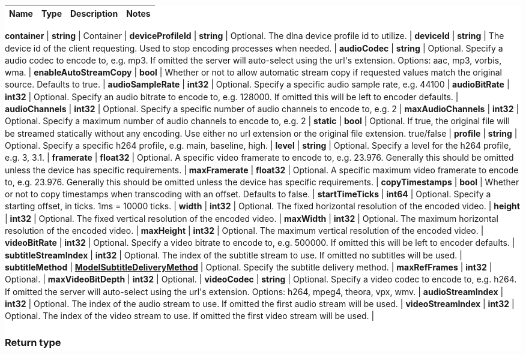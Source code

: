
Name | Type | Description  | Notes
------------- | ------------- | ------------- | -------------

 **container** | **string** | Container | 
 **deviceProfileId** | **string** | Optional. The dlna device profile id to utilize. | 
 **deviceId** | **string** | The device id of the client requesting. Used to stop encoding processes when needed. | 
 **audioCodec** | **string** | Optional. Specify a audio codec to encode to, e.g. mp3. If omitted the server will auto-select using the url&#39;s extension. Options: aac, mp3, vorbis, wma. | 
 **enableAutoStreamCopy** | **bool** | Whether or not to allow automatic stream copy if requested values match the original source. Defaults to true. | 
 **audioSampleRate** | **int32** | Optional. Specify a specific audio sample rate, e.g. 44100 | 
 **audioBitRate** | **int32** | Optional. Specify an audio bitrate to encode to, e.g. 128000. If omitted this will be left to encoder defaults. | 
 **audioChannels** | **int32** | Optional. Specify a specific number of audio channels to encode to, e.g. 2 | 
 **maxAudioChannels** | **int32** | Optional. Specify a maximum number of audio channels to encode to, e.g. 2 | 
 **static** | **bool** | Optional. If true, the original file will be streamed statically without any encoding. Use either no url extension or the original file extension. true/false | 
 **profile** | **string** | Optional. Specify a specific h264 profile, e.g. main, baseline, high. | 
 **level** | **string** | Optional. Specify a level for the h264 profile, e.g. 3, 3.1. | 
 **framerate** | **float32** | Optional. A specific video framerate to encode to, e.g. 23.976. Generally this should be omitted unless the device has specific requirements. | 
 **maxFramerate** | **float32** | Optional. A specific maximum video framerate to encode to, e.g. 23.976. Generally this should be omitted unless the device has specific requirements. | 
 **copyTimestamps** | **bool** | Whether or not to copy timestamps when transcoding with an offset. Defaults to false. | 
 **startTimeTicks** | **int64** | Optional. Specify a starting offset, in ticks. 1ms &#x3D; 10000 ticks. | 
 **width** | **int32** | Optional. The fixed horizontal resolution of the encoded video. | 
 **height** | **int32** | Optional. The fixed vertical resolution of the encoded video. | 
 **maxWidth** | **int32** | Optional. The maximum horizontal resolution of the encoded video. | 
 **maxHeight** | **int32** | Optional. The maximum vertical resolution of the encoded video. | 
 **videoBitRate** | **int32** | Optional. Specify a video bitrate to encode to, e.g. 500000. If omitted this will be left to encoder defaults. | 
 **subtitleStreamIndex** | **int32** | Optional. The index of the subtitle stream to use. If omitted no subtitles will be used. | 
 **subtitleMethod** | [**ModelSubtitleDeliveryMethod**](ModelSubtitleDeliveryMethod.md) | Optional. Specify the subtitle delivery method. | 
 **maxRefFrames** | **int32** | Optional. | 
 **maxVideoBitDepth** | **int32** | Optional. | 
 **videoCodec** | **string** | Optional. Specify a video codec to encode to, e.g. h264. If omitted the server will auto-select using the url&#39;s extension. Options: h264, mpeg4, theora, vpx, wmv. | 
 **audioStreamIndex** | **int32** | Optional. The index of the audio stream to use. If omitted the first audio stream will be used. | 
 **videoStreamIndex** | **int32** | Optional. The index of the video stream to use. If omitted the first video stream will be used. | 

### Return type
